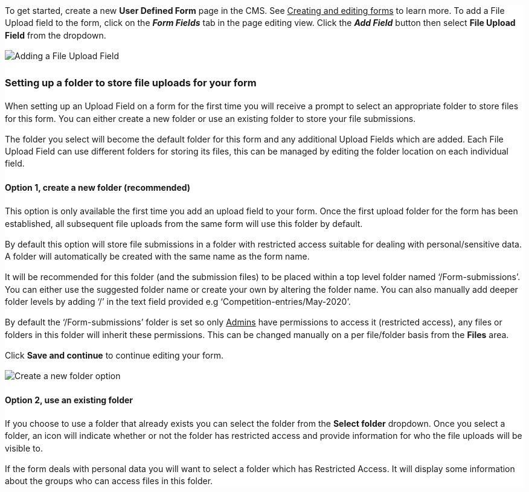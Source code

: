 To get started, create a new **User Defined Form** page in the CMS. See [Creating and editing forms](creating-and-editing-forms)
to learn more. To add a File Upload field to the form, click on the ***Form Fields*** tab in the page editing view.
Click the ***Add Field*** button then select **File Upload Field** from the dropdown.

![Adding a File Upload Field](_images/userforms-creation.png)

### Setting up a folder to store file uploads for your form

When setting up an Upload Field on a form for the first time you will receive a prompt to select an appropriate folder to store files for this form.
You can either create a new folder or use an existing folder to store your file submissions.

The folder you select will become the default folder for this form and any additional Upload Fields which are added.
Each File Upload Field can use different folders for storing its files, this can be managed by editing the folder location on each individual field.

#### Option 1, create a new folder (recommended)

This option is only available the first time you add an upload field to your form. Once the first upload folder for the form has been established,
all subsequent file uploads from the same form will use this folder by default.

By default this option will store file submissions in a folder with restricted access suitable for dealing with personal/sensitive data.
A folder will automatically be created with the same name as the form name.

It will be recommended for this folder (and the submission files) to be placed within a top level folder named ‘/Form-submissions’.
You can either use the suggested folder name or create your own by altering the folder name. You can also manually add deeper folder levels
 by adding ‘/’ in the text field provided e.g ‘Competition-entries/May-2020’.

By default the ‘/Form-submissions’ folder is set so only [Admins](https://userhelp.silverstripe.org/en/managing_your_website/managing_roles_and_permissions/#using-roles)
have permissions to access it (restricted access), any files or folders in this folder will inherit these permissions.
This can be changed manually on a per file/folder basis from the **Files** area.

Click **Save and continue** to continue editing your form.

![Create a new folder option](_images/modal-create-new-folder.png)

#### Option 2, use an existing folder

If you choose to use a folder that already exists you can select the folder from the **Select folder** dropdown. Once you select a folder,
an icon will indicate whether or not the folder has restricted access and provide information for who the file uploads will be visible to.

If the form deals with personal data you will want to select a folder which has Restricted Access.
It will display some information about the groups who can access files in this folder.
